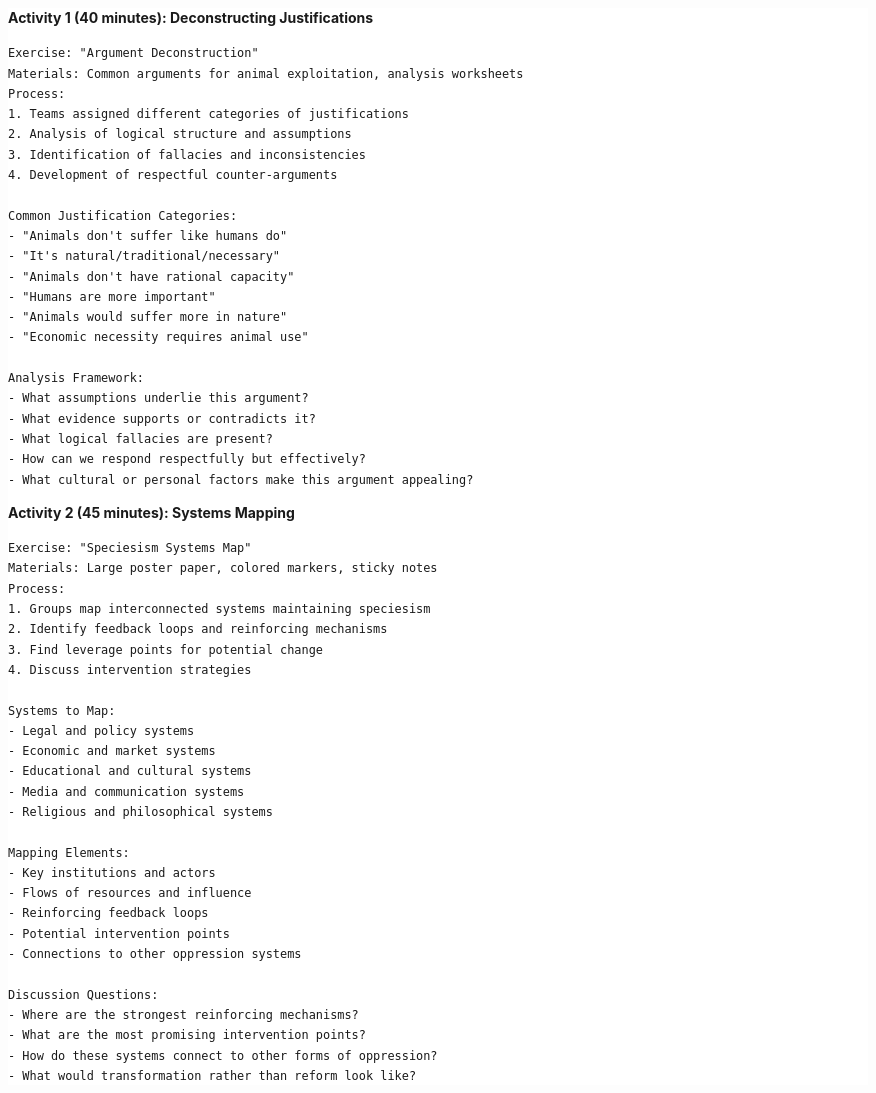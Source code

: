 **Activity 1 (40 minutes): Deconstructing Justifications**
```
Exercise: "Argument Deconstruction"
Materials: Common arguments for animal exploitation, analysis worksheets
Process:
1. Teams assigned different categories of justifications
2. Analysis of logical structure and assumptions
3. Identification of fallacies and inconsistencies
4. Development of respectful counter-arguments

Common Justification Categories:
- "Animals don't suffer like humans do"
- "It's natural/traditional/necessary"
- "Animals don't have rational capacity"
- "Humans are more important"
- "Animals would suffer more in nature"
- "Economic necessity requires animal use"

Analysis Framework:
- What assumptions underlie this argument?
- What evidence supports or contradicts it?
- What logical fallacies are present?
- How can we respond respectfully but effectively?
- What cultural or personal factors make this argument appealing?
```

**Activity 2 (45 minutes): Systems Mapping**
```
Exercise: "Speciesism Systems Map"
Materials: Large poster paper, colored markers, sticky notes
Process:
1. Groups map interconnected systems maintaining speciesism
2. Identify feedback loops and reinforcing mechanisms
3. Find leverage points for potential change
4. Discuss intervention strategies

Systems to Map:
- Legal and policy systems
- Economic and market systems
- Educational and cultural systems
- Media and communication systems
- Religious and philosophical systems

Mapping Elements:
- Key institutions and actors
- Flows of resources and influence
- Reinforcing feedback loops
- Potential intervention points
- Connections to other oppression systems

Discussion Questions:
- Where are the strongest reinforcing mechanisms?
- What are the most promising intervention points?
- How do these systems connect to other forms of oppression?
- What would transformation rather than reform look like?
```
